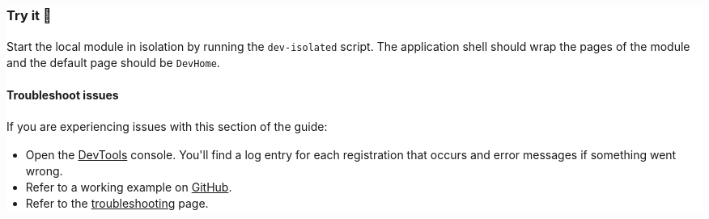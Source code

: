 ### Try it :rocket:

Start the local module in isolation by running the `dev-isolated` script. The application shell should wrap the pages of the module and the default page should be `DevHome`.

#### Troubleshoot issues

If you are experiencing issues with this section of the guide:

- Open the [DevTools](https://developer.chrome.com/docs/devtools/) console. You'll find a log entry for each registration that occurs and error messages if something went wrong.
- Refer to a working example on [GitHub](https://github.com/workleap/wl-squide/tree/main/samples/basic/local-module).
- Refer to the [troubleshooting](../troubleshooting.md) page.
